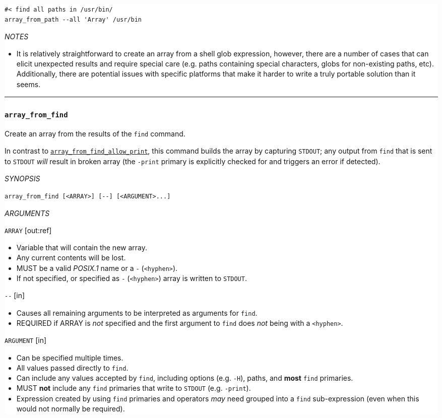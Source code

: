     #< find all paths in /usr/bin/
    array_from_path --all 'Array' /usr/bin

_NOTES_


- It is relatively straightforward to create an array from a shell
  glob expression, however, there are a number of cases that can elicit
  unexpected results and require special care (e.g. paths containing special
  characters, globs for non-existing paths, etc). Additionally, there are
  potential issues with specific platforms that make it harder to write a
  truly portable solution than it seems.

---------------------------------------------------------

### `array_from_find`

Create an array from the results of the `find` command.

In contrast to [`array_from_find_allow_print`](#array_from_find_allow_print),
this command builds the array by capturing `STDOUT`; any output from `find`
that is sent to `STDOUT` _will_ result in broken array (the `-print` primary
is explicitly checked for and triggers an error if detected).

_SYNOPSIS_


    array_from_find [<ARRAY>] [--] [<ARGUMENT>...]

_ARGUMENTS_


`ARRAY` \[out:ref]

- Variable that will contain the new array.
- Any current contents will be lost.
- MUST be a valid _POSIX.1_ name or a `-` (`<hyphen>`).
- If not specified, or specified as `-` (`<hyphen>`)
  array is written to `STDOUT`.

`--` \[in]

- Causes all remaining arguments to be interpreted as
  arguments for `find`.
- REQUIRED if ARRAY is _not_ specified and the
  first argument to `find` does _not_ being with a
  `<hyphen>`.

`ARGUMENT` \[in]

- Can be specified multiple times.
- All values passed directly to `find`.
- Can include any values accepted by `find`, including
  options (e.g. `-H`), paths, and **most** `find`
  primaries.
- MUST **not** include any `find` primaries that
  write to `STDOUT` (e.g. `-print`).
- Expression created by using `find` primaries and
  operators _may_ need grouped into a `find`
  sub-expression (even when this would not normally
  be required).


[posix]:                     <https://pubs.opengroup.org/onlinepubs/9699919799.2008edition>                                       "POSIX.1-2008 \[pubs.opengroup.org\]"
[posix_2017]:                <https://pubs.opengroup.org/onlinepubs/9699919799>                                                   "POSIX.1-2017 \[pubs.opengroup.org\]"
[posix_bre]:                 <https://pubs.opengroup.org/onlinepubs/9699919799.2008edition/basedefs/V1_chap09.html#tag_09_03>     "Basic Regular Expression \[pubs.opengroup.org\]"
[posix_ere]:                 <https://pubs.opengroup.org/onlinepubs/9699919799.2008edition/basedefs/V1_chap09.html#tag_09_04>     "Extended Regular Expression \[pubs.opengroup.org\]"
[posix_re_bracket_exp]:      <https://pubs.opengroup.org/onlinepubs/9699919799.2008edition/basedefs/V1_chap09.html#tag_09_03_05>  "RE Bracket Expression \[pubs.opengroup.org\]"
[posix_param_expansion]:     <https://pubs.opengroup.org/onlinepubs/9699919799.2008edition/utilities/V3_chap02.html#tag_18_06_02> "Parameter Expansion \[pubs.opengroup.org\]"
[posix_getopts]:             <https://pubs.opengroup.org/onlinepubs/9699919799.2008edition/utilities/getopts.html>                "getopts \[pubs.opengroup.org\]"
[posix_utility_conventions]: <https://pubs.opengroup.org/onlinepubs/9699919799.2008edition/basedefs/V1_chap12.html>               "POSIX: Utility Conventions \[pubs.opengroup.org\]"
[posix_variable]:            <https://pubs.opengroup.org/onlinepubs/9699919799.2008edition/basedefs/V1_chap03.html#tag_03_230>    "Definitions: Name \[pubs.opengroup.org\]"
[posix_execl]:               <https://pubs.opengroup.org/onlinepubs/9699919799.2008edition/functions/execl.html>                  "execl \[pubs.opengroup.org\]"
[sysexits]:                  <https://www.freebsd.org/cgi/man.cgi?sysexits(3)>                                                    "FreeBSD SYSEXITS(3) \[freebsd.org\]"
[semver]:                    <https://semver.org/>                                                                                "Semantic Versioning \[semver.org\]"
[util_linux]:                <https://git.kernel.org/pub/scm/utils/util-linux/util-linux.git/about/>                              "util-linux (about) \[git.kernel.org\]"
[pandoc]:                    <https://pandoc.org/>                                                                                "Pandoc \[pandoc.org\]"
[man_page]:                  <https://wikipedia.org/wiki/Man_page>                                                                "man page \[wikipedia.org\]"
[autoconf_portable]:         <https://www.gnu.org/savannah-checkouts/gnu/autoconf/manual/html_node/Portable-Shell.html>           "autoconf: Portable Shell Programming \[gnu.org\]"